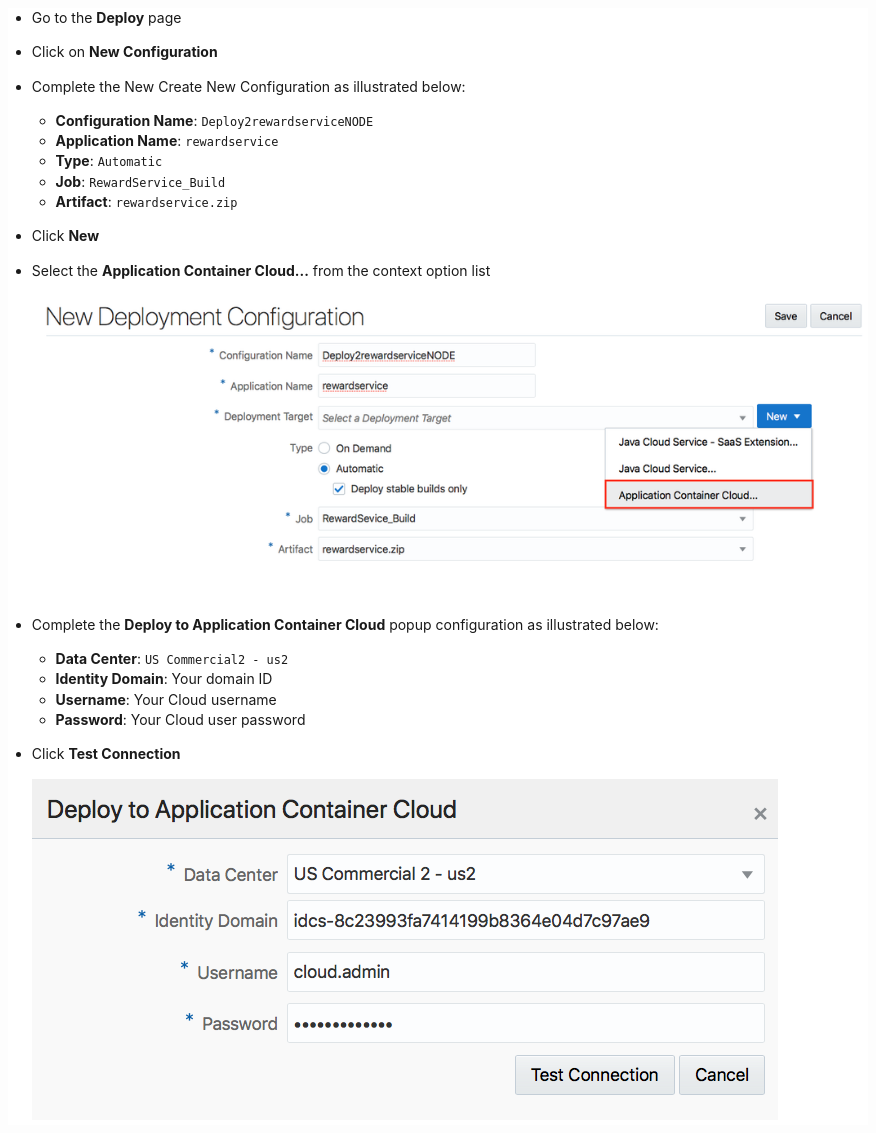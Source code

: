 - Go to the **Deploy** page

- Click on **New Configuration**

- Complete the New Create New Configuration as illustrated below:

  - **Configuration Name**: `Deploy2rewardserviceNODE`
  - **Application Name**: `rewardservice`
  - **Type**: `Automatic`
  - **Job**: `RewardService_Build`
  - **Artifact**: `rewardservice.zip`

- Click **New**

- Select the **Application Container Cloud...** from the context option list

  ![](images/67.png)

- Complete the **Deploy to Application Container Cloud** popup configuration as illustrated below:

  - **Data Center**: `US Commercial2 - us2`
  - **Identity Domain**: Your domain ID
  - **Username**: Your Cloud username
  - **Password**: Your Cloud user password

- Click **Test Connection**

  ![](images/68.png)
